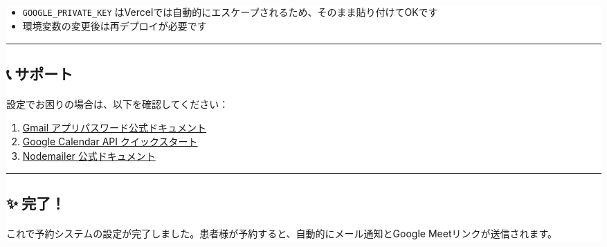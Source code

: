 - `GOOGLE_PRIVATE_KEY` はVercelでは自動的にエスケープされるため、そのまま貼り付けてOKです
- 環境変数の変更後は再デプロイが必要です

---

## 📞 サポート

設定でお困りの場合は、以下を確認してください：

1. [Gmail アプリパスワード公式ドキュメント](https://support.google.com/accounts/answer/185833)
2. [Google Calendar API クイックスタート](https://developers.google.com/calendar/api/quickstart/nodejs)
3. [Nodemailer 公式ドキュメント](https://nodemailer.com/)

---

## ✨ 完了！

これで予約システムの設定が完了しました。患者様が予約すると、自動的にメール通知とGoogle Meetリンクが送信されます。
